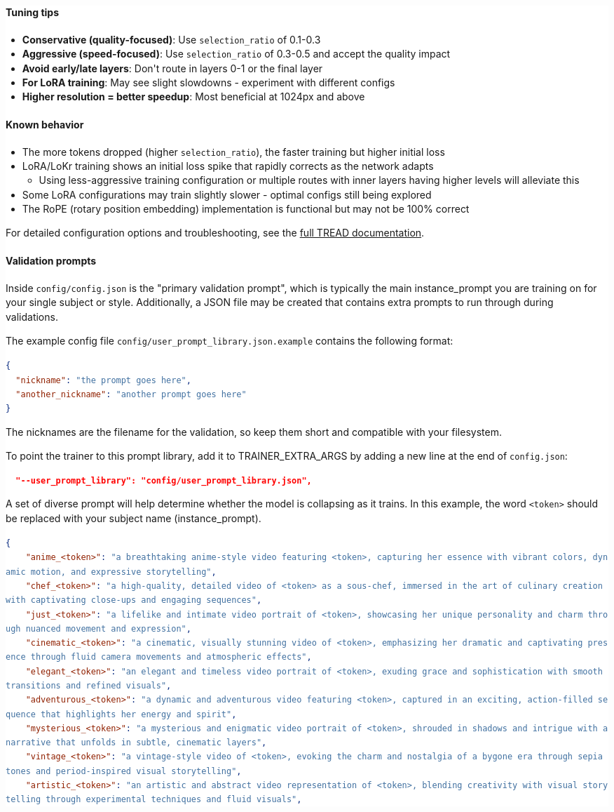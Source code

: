 #### Tuning tips

- **Conservative (quality-focused)**: Use `selection_ratio` of 0.1-0.3
- **Aggressive (speed-focused)**: Use `selection_ratio` of 0.3-0.5 and accept the quality impact
- **Avoid early/late layers**: Don't route in layers 0-1 or the final layer
- **For LoRA training**: May see slight slowdowns - experiment with different configs
- **Higher resolution = better speedup**: Most beneficial at 1024px and above

#### Known behavior

- The more tokens dropped (higher `selection_ratio`), the faster training but higher initial loss
- LoRA/LoKr training shows an initial loss spike that rapidly corrects as the network adapts
  - Using less-aggressive training configuration or multiple routes with inner layers having higher levels will alleviate this
- Some LoRA configurations may train slightly slower - optimal configs still being explored
- The RoPE (rotary position embedding) implementation is functional but may not be 100% correct

For detailed configuration options and troubleshooting, see the [full TREAD documentation](/documentation/TREAD.md).


#### Validation prompts

Inside `config/config.json` is the "primary validation prompt", which is typically the main instance_prompt you are training on for your single subject or style. Additionally, a JSON file may be created that contains extra prompts to run through during validations.

The example config file `config/user_prompt_library.json.example` contains the following format:

```json
{
  "nickname": "the prompt goes here",
  "another_nickname": "another prompt goes here"
}
```

The nicknames are the filename for the validation, so keep them short and compatible with your filesystem.

To point the trainer to this prompt library, add it to TRAINER_EXTRA_ARGS by adding a new line at the end of `config.json`:
```json
  "--user_prompt_library": "config/user_prompt_library.json",
```

A set of diverse prompt will help determine whether the model is collapsing as it trains. In this example, the word `<token>` should be replaced with your subject name (instance_prompt).

```json
{
    "anime_<token>": "a breathtaking anime-style video featuring <token>, capturing her essence with vibrant colors, dynamic motion, and expressive storytelling",
    "chef_<token>": "a high-quality, detailed video of <token> as a sous-chef, immersed in the art of culinary creation with captivating close-ups and engaging sequences",
    "just_<token>": "a lifelike and intimate video portrait of <token>, showcasing her unique personality and charm through nuanced movement and expression",
    "cinematic_<token>": "a cinematic, visually stunning video of <token>, emphasizing her dramatic and captivating presence through fluid camera movements and atmospheric effects",
    "elegant_<token>": "an elegant and timeless video portrait of <token>, exuding grace and sophistication with smooth transitions and refined visuals",
    "adventurous_<token>": "a dynamic and adventurous video featuring <token>, captured in an exciting, action-filled sequence that highlights her energy and spirit",
    "mysterious_<token>": "a mysterious and enigmatic video portrait of <token>, shrouded in shadows and intrigue with a narrative that unfolds in subtle, cinematic layers",
    "vintage_<token>": "a vintage-style video of <token>, evoking the charm and nostalgia of a bygone era through sepia tones and period-inspired visual storytelling",
    "artistic_<token>": "an artistic and abstract video representation of <token>, blending creativity with visual storytelling through experimental techniques and fluid visuals",
```